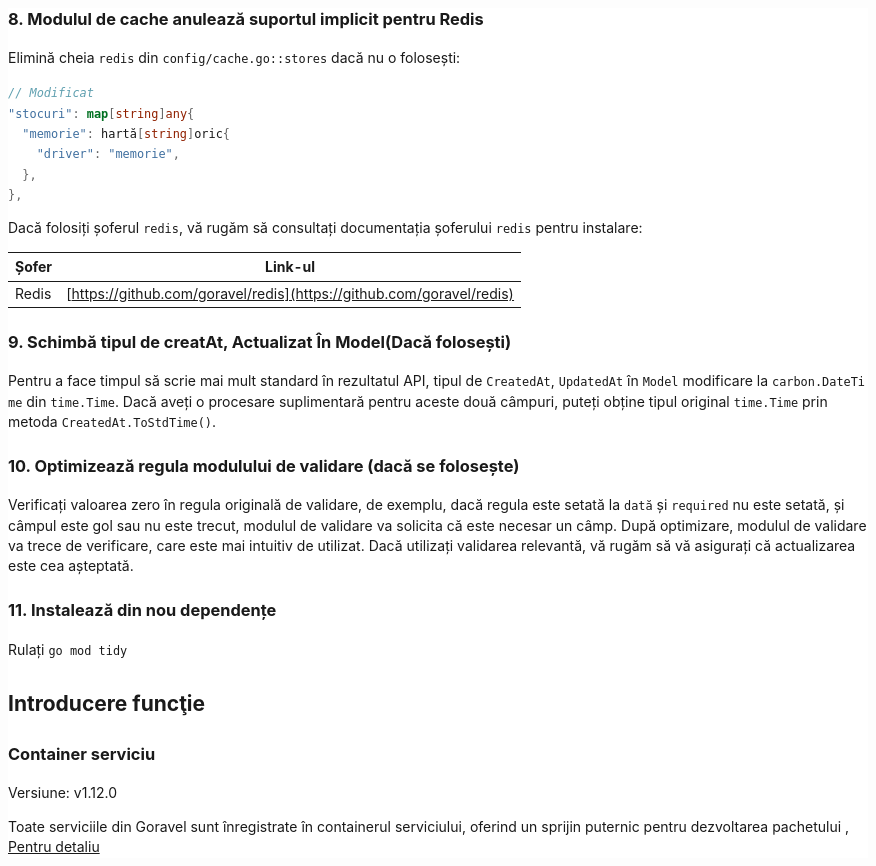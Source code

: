 ### 8. Modulul de cache anulează suportul implicit pentru Redis

Elimină cheia `redis` din `config/cache.go::stores` dacă nu o folosești:

```go
// Modificat
"stocuri": map[string]any{
  "memorie": hartă[string]oric{
    "driver": "memorie",
  },
},
```

Dacă folosiți șoferul `redis`, vă rugăm să consultați documentația șoferului `redis` pentru instalare:

| Șofer | Link-ul                                                                                              |
| ----- | ---------------------------------------------------------------------------------------------------- |
| Redis | [https://github.com/goravel/redis](https://github.com/goravel/redis) |

### 9. Schimbă tipul de creatAt, Actualizat În Model(Dacă folosești)

Pentru a face timpul să scrie mai mult standard în rezultatul API, tipul de `CreatedAt`, `UpdatedAt` în `Model` modificare la
`carbon.DateTime` din `time.Time`. Dacă aveți o procesare suplimentară pentru aceste două câmpuri, puteți obține tipul original
`time.Time` prin metoda `CreatedAt.ToStdTime()`.

### 10. Optimizează regula modulului de validare (dacă se folosește)

Verificați valoarea zero în regula originală de validare, de exemplu, dacă regula este setată la `dată` și `required` nu este setată,
și câmpul este gol sau nu este trecut, modulul de validare va solicita că este necesar un câmp. După optimizare, modulul de validare
va trece de verificare, care este mai intuitiv de utilizat. Dacă utilizați validarea relevantă, vă rugăm
să vă asigurați că actualizarea este cea așteptată.

### 11. Instalează din nou dependențe

Rulați `go mod tidy`

## Introducere funcţie

### Container serviciu

Versiune: v1.12.0

Toate serviciile din Goravel sunt înregistrate în containerul serviciului, oferind un sprijin puternic pentru dezvoltarea pachetului
, [Pentru detaliu](../foundation/container)

